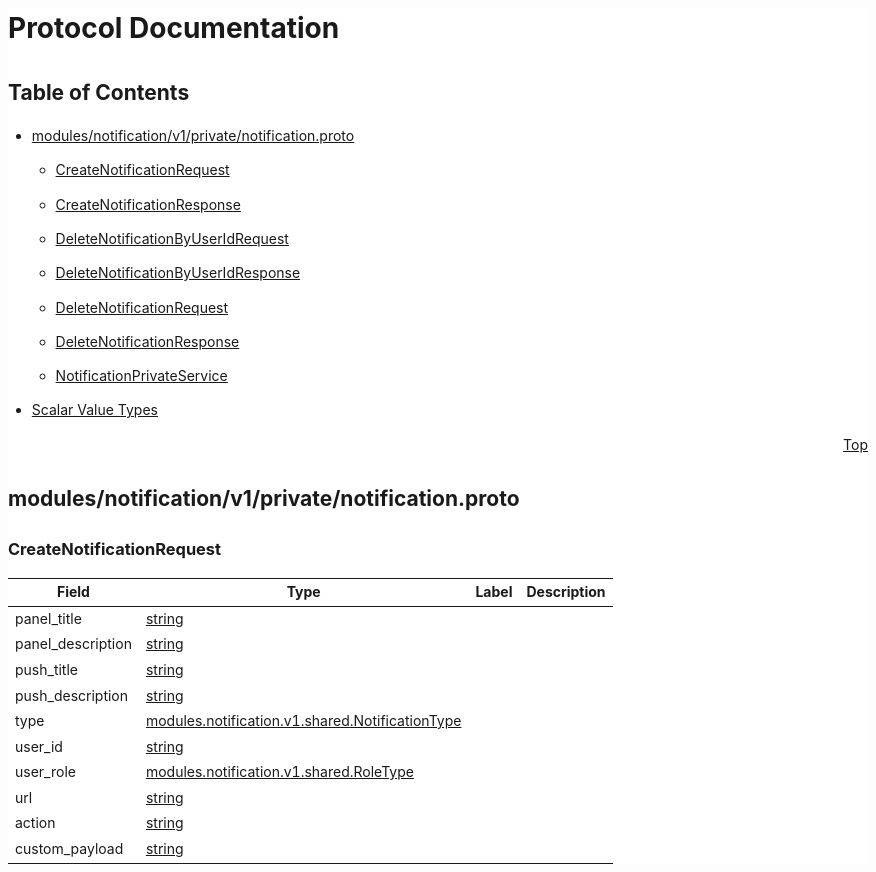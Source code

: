 # Protocol Documentation
<a name="top"></a>

## Table of Contents

- [modules/notification/v1/private/notification.proto](#modules_notification_v1_private_notification-proto)
    - [CreateNotificationRequest](#modules-notification-v1-private-CreateNotificationRequest)
    - [CreateNotificationResponse](#modules-notification-v1-private-CreateNotificationResponse)
    - [DeleteNotificationByUserIdRequest](#modules-notification-v1-private-DeleteNotificationByUserIdRequest)
    - [DeleteNotificationByUserIdResponse](#modules-notification-v1-private-DeleteNotificationByUserIdResponse)
    - [DeleteNotificationRequest](#modules-notification-v1-private-DeleteNotificationRequest)
    - [DeleteNotificationResponse](#modules-notification-v1-private-DeleteNotificationResponse)
  
    - [NotificationPrivateService](#modules-notification-v1-private-NotificationPrivateService)
  
- [Scalar Value Types](#scalar-value-types)



<a name="modules_notification_v1_private_notification-proto"></a>
<p align="right"><a href="#top">Top</a></p>

## modules/notification/v1/private/notification.proto



<a name="modules-notification-v1-private-CreateNotificationRequest"></a>

### CreateNotificationRequest



| Field | Type | Label | Description |
| ----- | ---- | ----- | ----------- |
| panel_title | [string](#string) |  |  |
| panel_description | [string](#string) |  |  |
| push_title | [string](#string) |  |  |
| push_description | [string](#string) |  |  |
| type | [modules.notification.v1.shared.NotificationType](#modules-notification-v1-shared-NotificationType) |  |  |
| user_id | [string](#string) |  |  |
| user_role | [modules.notification.v1.shared.RoleType](#modules-notification-v1-shared-RoleType) |  |  |
| url | [string](#string) |  |  |
| action | [string](#string) |  |  |
| custom_payload | [string](#string) |  |  |
